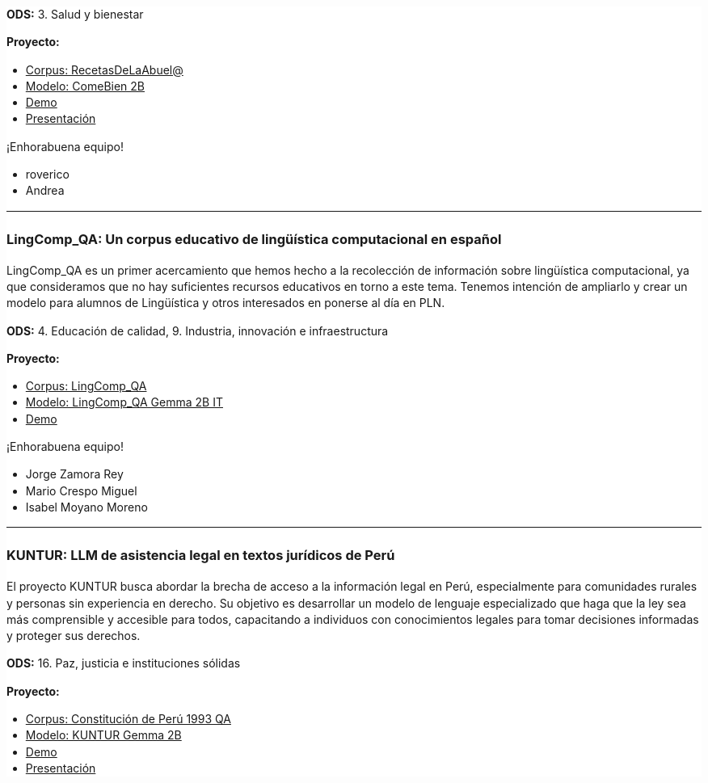 **ODS:** 3. Salud y bienestar

**Proyecto:**
- [Corpus: RecetasDeLaAbuel@](https://huggingface.co/datasets/somosnlp/RecetasDeLaAbuela)
- [Modelo: ComeBien 2B](https://huggingface.co/somosnlp/ComeBien_gemma-2b-it-bnb-4bit)
- [Demo](https://huggingface.co/spaces/somosnlp/ComeBien_Demo)
- [Presentación](https://www.youtube.com/watch?v=WK-1F1TX5d4&list=PLTA-KAy8nxaASMwEUWkkTfMaDxWBxn-8J&index=19)

¡Enhorabuena equipo!
- roverico
- Andrea

---

### LingComp_QA: Un corpus educativo de lingüística computacional en español

LingComp_QA es un primer acercamiento que hemos hecho a la recolección de información sobre lingüística computacional, ya que consideramos que no hay suficientes recursos educativos en torno a este tema. Tenemos intención de ampliarlo y crear un modelo para alumnos de Lingüística y otros interesados en ponerse al día en PLN. 

**ODS:** 4. Educación de calidad, 9. Industria, innovación e infraestructura

**Proyecto:**
- [Corpus: LingComp_QA](https://huggingface.co/datasets/somosnlp/Lingcomp_QA)
- [Modelo: LingComp_QA Gemma 2B IT](https://huggingface.co/somosnlp/Lingcomp_QA_gemma-2b-it-bnb-4bit)
- [Demo](https://huggingface.co/spaces/somosnlp/Lingcomp_QA_Demo)

¡Enhorabuena equipo!
- Jorge Zamora Rey
- Mario Crespo Miguel
- Isabel Moyano Moreno



---

### KUNTUR: LLM de asistencia legal en textos jurídicos de Perú

El proyecto KUNTUR busca abordar la brecha de acceso a la información legal en Perú, especialmente para comunidades rurales y personas sin experiencia en derecho. Su objetivo es desarrollar un modelo de lenguaje especializado que haga que la ley sea más comprensible y accesible para todos, capacitando a individuos con conocimientos legales para tomar decisiones informadas y proteger sus derechos.

**ODS:** 16. Paz, justicia e instituciones sólidas

**Proyecto:**
- [Corpus: Constitución de Perú 1993 QA](https://huggingface.co/datasets/somosnlp/constitucion-politica-del-peru-1993-qa)
- [Modelo: KUNTUR Gemma 2B](https://huggingface.co/somosnlp/kuntur-peru-legal-es-gemma-2b-it-merged)
- [Demo](https://huggingface.co/spaces/somosnlp/KUNTUR/)
- [Presentación](https://www.youtube.com/watch?v=7Og2c8yyZqs&list=PLTA-KAy8nxaASMwEUWkkTfMaDxWBxn-8J&index=27)
